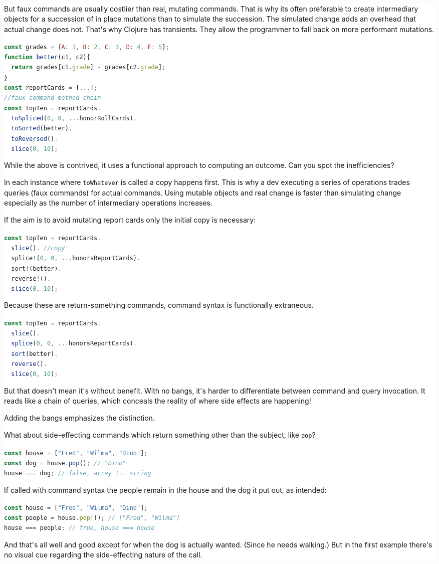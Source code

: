 But faux commands are usually costlier than real, mutating commands.  That is why its often preferable to create intermediary objects for a succession of in place mutations than to simulate the succession.  The simulated change adds an overhead that actual change does not.  That's why Clojure has transients.  They allow the programmer to fall back on more performant mutations.

```js
const grades = {A: 1, B: 2, C: 3, D: 4, F: 5};
function better(c1, c2){
  return grades[c1.grade] - grades[c2.grade];
}
const reportCards = [...];
//faux command method chain
const topTen = reportCards.
  toSpliced(0, 0, ...honorRollCards).
  toSorted(better).
  toReversed().
  slice(0, 10);
```
While the above is contrived, it uses a functional approach to computing an outcome.  Can you spot the inefficiencies?

In each instance where `toWhatever` is called a copy happens first.  This is why a dev executing a series of operations trades queries (faux commands) for actual commands.  Using mutable objects and real change is faster than simulating change especially as the number of intermediary operations increases.

If the aim is to avoid mutating report cards only the initial copy is necessary:

```js
const topTen = reportCards.
  slice(). //copy
  splice!(0, 0, ...honorsReportCards).
  sort!(better).
  reverse!().
  slice(0, 10);
```
Because these are return-something commands, command syntax is functionally extraneous.
```js
const topTen = reportCards.
  slice().
  splice(0, 0, ...honorsReportCards).
  sort(better).
  reverse().
  slice(0, 10);
```
But that doesn't mean it's without benefit.  With no bangs, it's harder to differentiate between command and query invocation.  It reads like a chain of queries, which conceals the reality of where side effects are happening!

Adding the bangs emphasizes the distinction.

What about side-effecting commands which return something other than the subject, like `pop`?

```js
const house = ["Fred", "Wilma", "Dino"];
const dog = house.pop(); // "Dino"
house === dog; // false, array !== string
```
If called with command syntax the people remain in the house and the dog it put out, as intended:
```js
const house = ["Fred", "Wilma", "Dino"];
const people = house.pop!(); // ["Fred", "Wilma"]
house === people; // true, house === house
```
And that's all well and good except for when the dog is actually wanted.  (Since he needs walking.)  But in the first example there's no visual cue regarding the side-effecting nature of the call.

